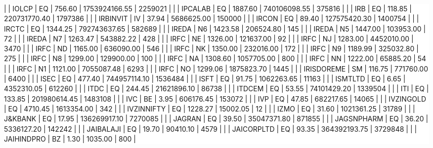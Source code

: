 |  | IOLCP | EQ | 756.60 | 1753924166.55 | 2259021 |
|  | IPCALAB | EQ | 1887.60 | 740106098.55 | 375816 |
|  | IRB | EQ | 118.85 | 220731770.40 | 1797386 |
|  | IRBINVIT | IV | 37.94 | 5686625.00 | 150000 |
|  | IRCON | EQ | 89.40 | 127575420.30 | 1400754 |
|  | IRCTC | EQ | 1344.25 | 792743637.65 | 582689 |
|  | IREDA | N6 | 1423.58 | 206524.80 | 145 |
|  | IREDA | N5 | 1447.00 | 103953.00 | 72 |
|  | IREDA | N7 | 1263.47 | 543882.22 | 428 |
|  | IRFC | NE | 1326.00 | 121637.00 | 92 |
|  | IRFC | NJ | 1283.00 | 4452010.00 | 3470 |
|  | IRFC | ND | 1165.00 | 636090.00 | 546 |
|  | IRFC | NK | 1350.00 | 232016.00 | 172 |
|  | IRFC | N9 | 1189.99 | 325032.80 | 275 |
|  | IRFC | N8 | 1299.00 | 129900.00 | 100 |
|  | IRFC | NA | 1308.60 | 1057705.00 | 800 |
|  | IRFC | NN | 1222.00 | 65885.20 | 54 |
|  | IRFC | N1 | 1121.00 | 7055087.48 | 6293 |
|  | IRFC | NO | 1299.06 | 1875823.70 | 1445 |
|  | IRISDOREME | SM | 116.75 | 771760.00 | 6400 |
|  | ISEC | EQ | 477.40 | 744957114.10 | 1536484 |
|  | ISFT | EQ | 91.75 | 1062263.65 | 11163 |
|  | ISMTLTD | EQ | 6.65 | 4352310.05 | 612260 |
|  | ITDC | EQ | 244.45 | 21621896.10 | 86738 |
|  | ITDCEM | EQ | 53.55 | 74101429.20 | 1339504 |
|  | ITI | EQ | 133.85 | 201980614.45 | 1483108 |
|  | IVC | BE | 3.95 | 606176.45 | 153072 |
|  | IVP | EQ | 47.85 | 682217.65 | 14065 |
|  | IVZINGOLD | EQ | 4710.45 | 1613354.00 | 342 |
|  | IVZINNIFTY | EQ | 1228.27 | 15002.05 | 12 |
|  | IZMO | EQ | 31.60 | 1021361.25 | 31789 |
|  | J&KBANK | EQ | 17.95 | 136269917.10 | 7270085 |
|  | JAGRAN | EQ | 39.50 | 35047371.80 | 871855 |
|  | JAGSNPHARM | EQ | 36.20 | 5336127.20 | 142242 |
|  | JAIBALAJI | EQ | 19.70 | 90410.10 | 4579 |
|  | JAICORPLTD | EQ | 93.35 | 364392193.75 | 3729848 |
|  | JAIHINDPRO | BZ | 1.30 | 1035.00 | 800 |